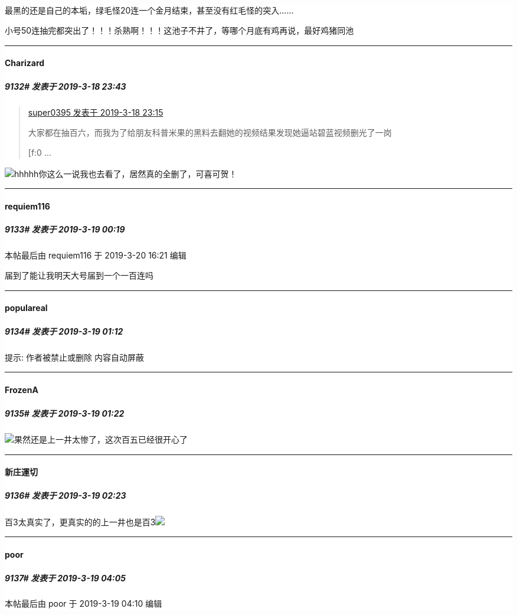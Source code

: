 最黑的还是自己的本垢，绿毛怪20连一个金月结束，甚至没有红毛怪的突入……

小号50连抽完都突出了！！！杀熟啊！！！这池子不井了，等哪个月底有鸡再说，最好鸡猪同池

*****

####  Charizard  
##### 9132#       发表于 2019-3-18 23:43

<blockquote><a href="httphttps://bbs.saraba1st.com/2b/forum.php?mod=redirect&amp;goto=findpost&amp;pid=42953150&amp;ptid=1158205" target="_blank">super0395 发表于 2019-3-18 23:15</a>

大家都在抽百六，而我为了给朋友科普米果的黑料去翻她的视频结果发现她逼站碧蓝视频删光了一岗

[f:0 ...</blockquote>
<img src="https://static.saraba1st.com/image/smiley/face2017/037.png" referrerpolicy="no-referrer">hhhhh你这么一说我也去看了，居然真的全删了，可喜可贺！

*****

####  requiem116  
##### 9133#       发表于 2019-3-19 00:19

 本帖最后由 requiem116 于 2019-3-20 16:21 编辑 

届到了能让我明天大号届到一个一百连吗

*****

####  populareal  
##### 9134#       发表于 2019-3-19 01:12

提示: 作者被禁止或删除 内容自动屏蔽

*****

####  FrozenA  
##### 9135#       发表于 2019-3-19 01:22

<img src="https://static.saraba1st.com/image/smiley/face2017/033.png" referrerpolicy="no-referrer">果然还是上一井太惨了，这次百五已经很开心了

*****

####  新庄運切  
##### 9136#       发表于 2019-3-19 02:23

百3太真实了，更真实的的上一井也是百3<img src="https://static.saraba1st.com/image/smiley/face2017/067.png" referrerpolicy="no-referrer">

*****

####  poor  
##### 9137#       发表于 2019-3-19 04:05

 本帖最后由 poor 于 2019-3-19 04:10 编辑 
